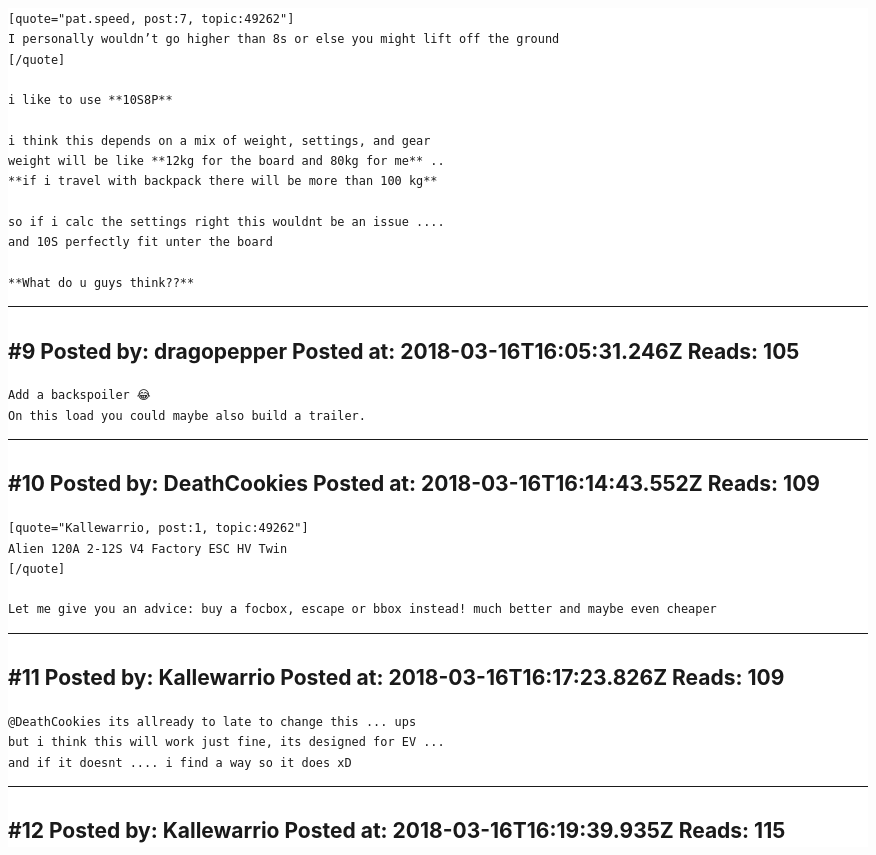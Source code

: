 ```
[quote="pat.speed, post:7, topic:49262"]
I personally wouldn’t go higher than 8s or else you might lift off the ground
[/quote]

i like to use **10S8P**

i think this depends on a mix of weight, settings, and gear
weight will be like **12kg for the board and 80kg for me** .. 
**if i travel with backpack there will be more than 100 kg**

so if i calc the settings right this wouldnt be an issue ....
and 10S perfectly fit unter the board

**What do u guys think??**
```

---
## \#9 Posted by: dragopepper Posted at: 2018-03-16T16:05:31.246Z Reads: 105

```
Add a backspoiler 😂 
On this load you could maybe also build a trailer.
```

---
## \#10 Posted by: DeathCookies Posted at: 2018-03-16T16:14:43.552Z Reads: 109

```
[quote="Kallewarrio, post:1, topic:49262"]
Alien 120A 2-12S V4 Factory ESC HV Twin
[/quote]

Let me give you an advice: buy a focbox, escape or bbox instead! much better and maybe even cheaper
```

---
## \#11 Posted by: Kallewarrio Posted at: 2018-03-16T16:17:23.826Z Reads: 109

```
@DeathCookies its allready to late to change this ... ups
but i think this will work just fine, its designed for EV ... 
and if it doesnt .... i find a way so it does xD
```

---
## \#12 Posted by: Kallewarrio Posted at: 2018-03-16T16:19:39.935Z Reads: 115
